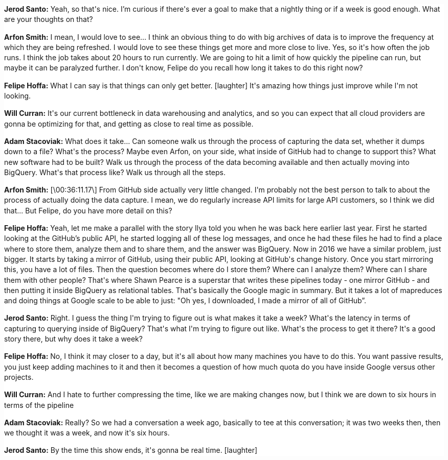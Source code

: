 **Jerod Santo:** Yeah, so that's nice. I’m curious if there's ever a goal to make that a nightly thing or if a week is good enough. What are your thoughts on that?

**Arfon Smith:** I mean, I would love to see… I think an obvious thing to do with big archives of data is to improve the frequency at which they are being refreshed. I would love to see these things get more and more close to live. Yes, so it's how often the job runs. I think the job takes about 20 hours to run currently. We are going to hit a limit of how quickly the pipeline can run, but maybe it can be paralyzed further. I don't know, Felipe do you recall how long it takes to do this right now?

**Felipe Hoffa:** What I can say is that things can only get better. \[laughter\] It's amazing how things just improve while I'm not looking.

**Will Curran:** It's our current bottleneck in data warehousing and analytics, and so you can expect that all cloud providers are gonna be optimizing for that, and getting as close to real time as possible.

**Adam Stacoviak:** What does it take... Can someone walk us through the process of capturing the data set, whether it dumps down to a file? What's the process? Maybe even Arfon, on your side, what inside of GitHub had to change to support this? What new software had to be built? Walk us through the process of the data becoming available and then actually moving into BigQuery. What's that process like? Walk us through all the steps.

**Arfon Smith:** \[\\00:36:11.17\\\] From GitHub side actually very little changed. I'm probably not the best person to talk to about the process of actually doing the data capture. I mean, we do regularly increase API limits for large API customers, so I think we did that... But Felipe, do you have more detail on this?

**Felipe Hoffa:** Yeah, let me make a parallel with the story Ilya told you when he was back here earlier last year. First he started looking at the GitHub’s public API, he started logging all of these log messages, and once he had these files he had to find a place where to store them, analyze them and to share them, and the answer was BigQuery. Now in 2016 we have a similar problem, just bigger. It starts by taking a mirror of GitHub, using their public API, looking at GitHub's change history. Once you start mirroring this, you have a lot of files. Then the question becomes where do I store them? Where can I analyze them? Where can I share them with other people? That's where Shawn Pearce is a superstar that writes these pipelines today - one mirror GitHub - and then putting it inside BigQuery as relational tables. That's basically the Google magic in summary. But it takes a lot of mapreduces and doing things at Google scale to be able to just: "Oh yes, I downloaded, I made a mirror of all of GitHub”.

**Jerod Santo:** Right. I guess the thing I'm trying to figure out is what makes it take a week? What's the latency in terms of capturing to querying inside of BigQuery? That's what I'm trying to figure out like. What's the process to get it there? It's a good story there, but why does it take a week?

**Felipe Hoffa:** No, I think it may closer to a day, but it's all about how many machines you have to do this. You want passive results, you just keep adding machines to it and then it becomes a question of how much quota do you have inside Google versus other projects.

**Will Curran:** And I hate to further compressing the time, like we are making changes now, but I think we are down to six hours in terms of the pipeline

**Adam Stacoviak:** Really? So we had a conversation a week ago, basically to tee at this conversation; it was two weeks then, then we thought it was a week, and now it's six hours.

**Jerod Santo:** By the time this show ends, it's gonna be real time. \[laughter\]
